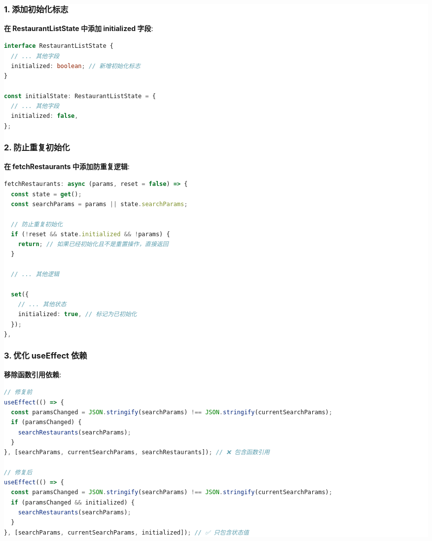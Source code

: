 ### 1. 添加初始化标志

**在 RestaurantListState 中添加 initialized 字段**:
```typescript
interface RestaurantListState {
  // ... 其他字段
  initialized: boolean; // 新增初始化标志
}

const initialState: RestaurantListState = {
  // ... 其他字段
  initialized: false,
};
```

### 2. 防止重复初始化

**在 fetchRestaurants 中添加防重复逻辑**:
```typescript
fetchRestaurants: async (params, reset = false) => {
  const state = get();
  const searchParams = params || state.searchParams;
  
  // 防止重复初始化
  if (!reset && state.initialized && !params) {
    return; // 如果已经初始化且不是重置操作，直接返回
  }
  
  // ... 其他逻辑
  
  set({
    // ... 其他状态
    initialized: true, // 标记为已初始化
  });
},
```

### 3. 优化 useEffect 依赖

**移除函数引用依赖**:
```typescript
// 修复前
useEffect(() => {
  const paramsChanged = JSON.stringify(searchParams) !== JSON.stringify(currentSearchParams);
  if (paramsChanged) {
    searchRestaurants(searchParams);
  }
}, [searchParams, currentSearchParams, searchRestaurants]); // ❌ 包含函数引用

// 修复后
useEffect(() => {
  const paramsChanged = JSON.stringify(searchParams) !== JSON.stringify(currentSearchParams);
  if (paramsChanged && initialized) {
    searchRestaurants(searchParams);
  }
}, [searchParams, currentSearchParams, initialized]); // ✅ 只包含状态值
```
